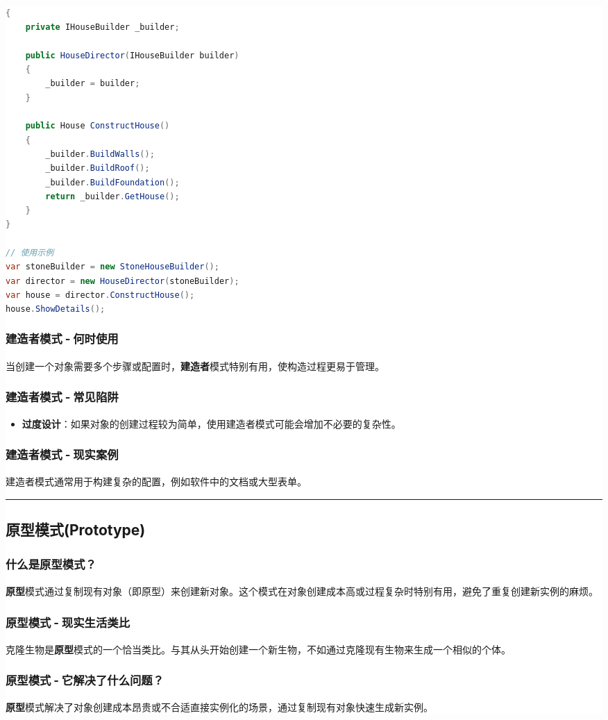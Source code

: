 ```csharp
{
    private IHouseBuilder _builder;

    public HouseDirector(IHouseBuilder builder)
    {
        _builder = builder;
    }

    public House ConstructHouse()
    {
        _builder.BuildWalls();
        _builder.BuildRoof();
        _builder.BuildFoundation();
        return _builder.GetHouse();
    }
}

// 使用示例
var stoneBuilder = new StoneHouseBuilder();
var director = new HouseDirector(stoneBuilder);
var house = director.ConstructHouse();
house.ShowDetails();
```

### **建造者模式 - 何时使用**

当创建一个对象需要多个步骤或配置时，**建造者**模式特别有用，使构造过程更易于管理。

### **建造者模式 - 常见陷阱**

- **过度设计**：如果对象的创建过程较为简单，使用建造者模式可能会增加不必要的复杂性。

### **建造者模式 - 现实案例**

建造者模式通常用于构建复杂的配置，例如软件中的文档或大型表单。

---

## **原型模式(Prototype)**

### **什么是原型模式？**

**原型**模式通过复制现有对象（即原型）来创建新对象。这个模式在对象创建成本高或过程复杂时特别有用，避免了重复创建新实例的麻烦。

### **原型模式 - 现实生活类比**

克隆生物是**原型**模式的一个恰当类比。与其从头开始创建一个新生物，不如通过克隆现有生物来生成一个相似的个体。

### **原型模式 - 它解决了什么问题？**

**原型**模式解决了对象创建成本昂贵或不合适直接实例化的场景，通过复制现有对象快速生成新实例。
